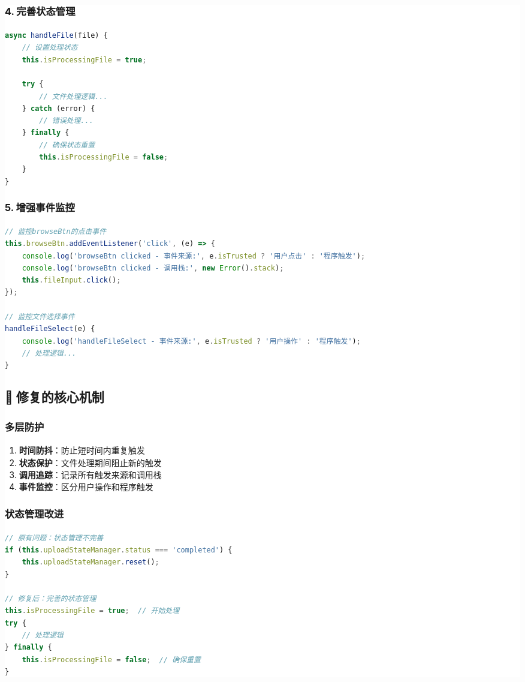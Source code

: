 ### 4. 完善状态管理
```javascript
async handleFile(file) {
    // 设置处理状态
    this.isProcessingFile = true;
    
    try {
        // 文件处理逻辑...
    } catch (error) {
        // 错误处理...
    } finally {
        // 确保状态重置
        this.isProcessingFile = false;
    }
}
```

### 5. 增强事件监控
```javascript
// 监控browseBtn的点击事件
this.browseBtn.addEventListener('click', (e) => {
    console.log('browseBtn clicked - 事件来源:', e.isTrusted ? '用户点击' : '程序触发');
    console.log('browseBtn clicked - 调用栈:', new Error().stack);
    this.fileInput.click();
});

// 监控文件选择事件
handleFileSelect(e) {
    console.log('handleFileSelect - 事件来源:', e.isTrusted ? '用户操作' : '程序触发');
    // 处理逻辑...
}
```

## 🔧 修复的核心机制

### 多层防护
1. **时间防抖**：防止短时间内重复触发
2. **状态保护**：文件处理期间阻止新的触发
3. **调用追踪**：记录所有触发来源和调用栈
4. **事件监控**：区分用户操作和程序触发

### 状态管理改进
```javascript
// 原有问题：状态管理不完善
if (this.uploadStateManager.status === 'completed') {
    this.uploadStateManager.reset();
}

// 修复后：完善的状态管理
this.isProcessingFile = true;  // 开始处理
try {
    // 处理逻辑
} finally {
    this.isProcessingFile = false;  // 确保重置
}
```

